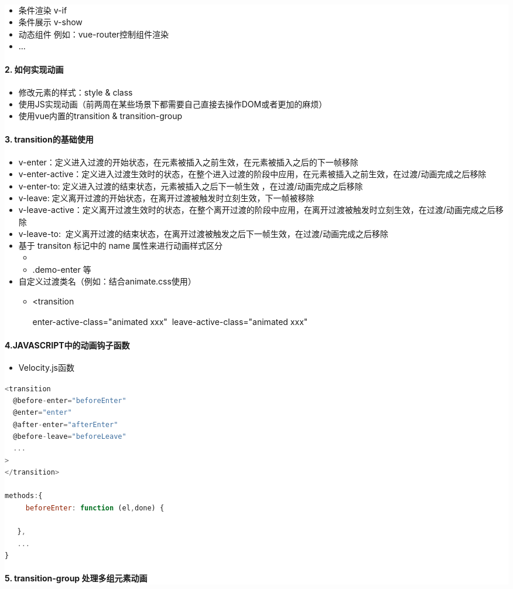 - 条件渲染 v-if
- 条件展示 v-show
- 动态组件 例如：vue-router控制组件渲染
- ...

<a name="3wpMp"></a>
#### 2. 如何实现动画

- 修改元素的样式：style & class
- 使用JS实现动画（前两周在某些场景下都需要自己直接去操作DOM或者更加的麻烦）
- 使用vue内置的transition & transition-group

<a name="RUaRP"></a>
#### 3. transition的基础使用

- v-enter：定义进入过渡的开始状态，在元素被插入之前生效，在元素被插入之后的下一帧移除
- v-enter-active：定义进入过渡生效时的状态，在整个进入过渡的阶段中应用，在元素被插入之前生效，在过渡/动画完成之后移除
- v-enter-to: 定义进入过渡的结束状态，元素被插入之后下一帧生效 ，在过渡/动画完成之后移除
- v-leave: 定义离开过渡的开始状态，在离开过渡被触发时立刻生效，下一帧被移除<br />
- v-leave-active：定义离开过渡生效时的状态，在整个离开过渡的阶段中应用，在离开过渡被触发时立刻生效，在过渡/动画完成之后移除<br />
- v-leave-to:  定义离开过渡的结束状态，在离开过渡被触发之后下一帧生效，在过渡/动画完成之后移除
- 基于 transiton 标记中的 name 属性来进行动画样式区分
  - <transition name='demo'>
  - .demo-enter 等
- 自定义过渡类名（例如：结合animate.css使用）
  - <transition
    
    enter-active-class="animated xxx"  leave-active-class="animated xxx"
  >

<a name="YA26d"></a>
#### 4.JAVASCRIPT中的动画钩子函数

- Velocity.js函数
```javascript
<transition
  @before-enter="beforeEnter"
  @enter="enter"
  @after-enter="afterEnter"
  @before-leave="beforeLeave"
  ...
>
</transition>

methods:{
	 beforeEnter: function (el,done) {
   	 
   },
   ...
}
```

<a name="ORaga"></a>
#### 5. transition-group 处理多组元素动画
